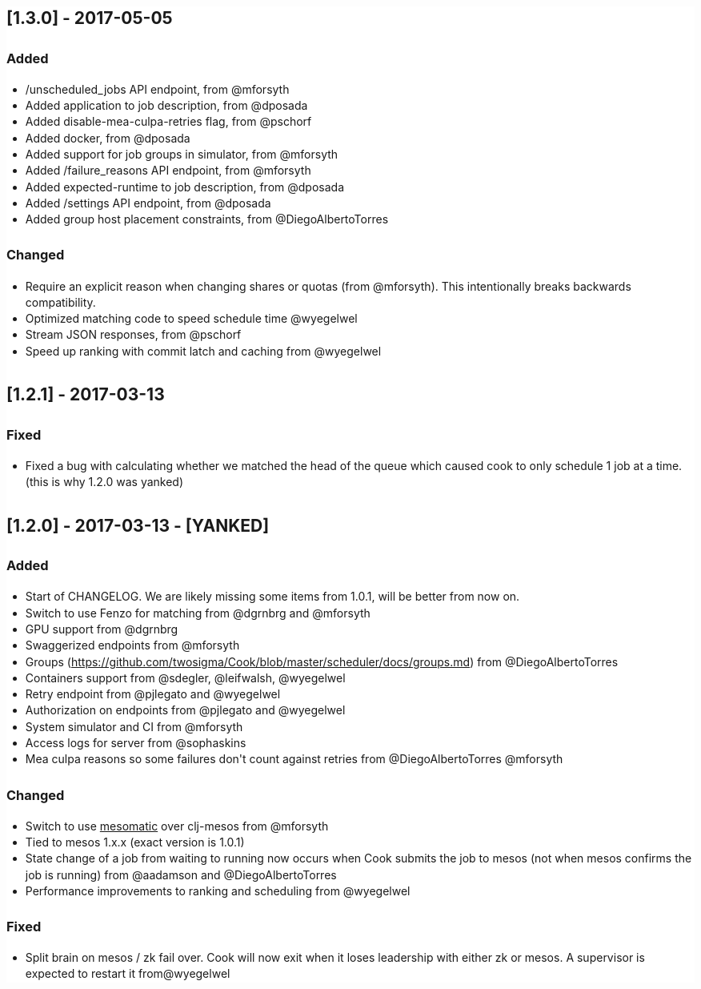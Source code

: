 ## [1.3.0] - 2017-05-05
### Added
- /unscheduled_jobs API endpoint, from @mforsyth
- Added application to job description, from @dposada
- Added disable-mea-culpa-retries flag, from @pschorf
- Added docker, from @dposada
- Added support for job groups in simulator, from @mforsyth
- Added /failure_reasons API endpoint, from @mforsyth
- Added expected-runtime to job description, from @dposada
- Added /settings API endpoint, from @dposada
- Added group host placement constraints, from @DiegoAlbertoTorres
### Changed
- Require an explicit reason when changing shares or quotas (from @mforsyth).  This intentionally breaks backwards compatibility.
- Optimized matching code to speed schedule time @wyegelwel
- Stream JSON responses, from @pschorf
- Speed up ranking with commit latch and caching from @wyegelwel

## [1.2.1] - 2017-03-13
### Fixed
- Fixed a bug with calculating whether we matched the head of the queue which caused cook to only schedule 1 job at a time. (this is why 1.2.0 was yanked)

## [1.2.0] - 2017-03-13 - [YANKED]
### Added
- Start of CHANGELOG. We are likely missing some items from 1.0.1, will be better from now on.
- Switch to use Fenzo for matching from @dgrnbrg and @mforsyth
- GPU support from @dgrnbrg
- Swaggerized endpoints from @mforsyth
- Groups (https://github.com/twosigma/Cook/blob/master/scheduler/docs/groups.md) from @DiegoAlbertoTorres
- Containers support from @sdegler, @leifwalsh, @wyegelwel
- Retry endpoint from  @pjlegato and @wyegelwel
- Authorization on endpoints from @pjlegato and @wyegelwel
- System simulator and CI from @mforsyth
- Access logs for server from @sophaskins
- Mea culpa reasons so some failures don't count against retries from @DiegoAlbertoTorres @mforsyth
 
### Changed
- Switch to use [mesomatic](https://github.com/pyr/mesomatic) over clj-mesos from @mforsyth
- Tied to mesos 1.x.x (exact version is 1.0.1)
- State change of a job from waiting to running now occurs when Cook submits the job to mesos (not when mesos confirms the job is running) from @aadamson and @DiegoAlbertoTorres
- Performance improvements to ranking and scheduling from @wyegelwel
 
### Fixed
- Split brain on mesos / zk fail over. Cook will now exit when it loses leadership with either zk or mesos. A supervisor is expected to restart it from@wyegelwel
